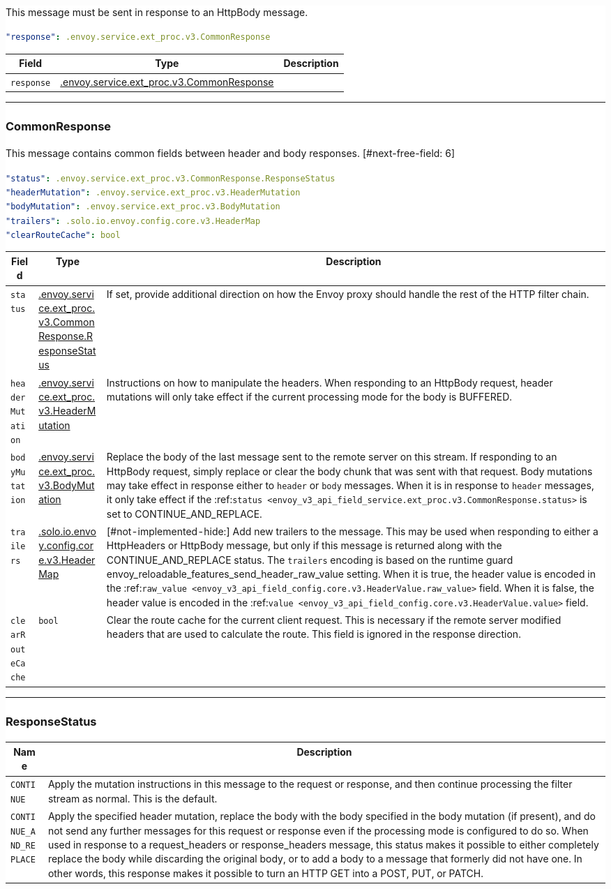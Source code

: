  
This message must be sent in response to an HttpBody message.

```yaml
"response": .envoy.service.ext_proc.v3.CommonResponse

```

| Field | Type | Description |
| ----- | ---- | ----------- | 
| `response` | [.envoy.service.ext_proc.v3.CommonResponse](../external_processor.proto.sk/#commonresponse) |  |




---
### CommonResponse

 
This message contains common fields between header and body responses.
[#next-free-field: 6]

```yaml
"status": .envoy.service.ext_proc.v3.CommonResponse.ResponseStatus
"headerMutation": .envoy.service.ext_proc.v3.HeaderMutation
"bodyMutation": .envoy.service.ext_proc.v3.BodyMutation
"trailers": .solo.io.envoy.config.core.v3.HeaderMap
"clearRouteCache": bool

```

| Field | Type | Description |
| ----- | ---- | ----------- | 
| `status` | [.envoy.service.ext_proc.v3.CommonResponse.ResponseStatus](../external_processor.proto.sk/#responsestatus) | If set, provide additional direction on how the Envoy proxy should handle the rest of the HTTP filter chain. |
| `headerMutation` | [.envoy.service.ext_proc.v3.HeaderMutation](../external_processor.proto.sk/#headermutation) | Instructions on how to manipulate the headers. When responding to an HttpBody request, header mutations will only take effect if the current processing mode for the body is BUFFERED. |
| `bodyMutation` | [.envoy.service.ext_proc.v3.BodyMutation](../external_processor.proto.sk/#bodymutation) | Replace the body of the last message sent to the remote server on this stream. If responding to an HttpBody request, simply replace or clear the body chunk that was sent with that request. Body mutations may take effect in response either to ``header`` or ``body`` messages. When it is in response to ``header`` messages, it only take effect if the :ref:`status <envoy_v3_api_field_service.ext_proc.v3.CommonResponse.status>` is set to CONTINUE_AND_REPLACE. |
| `trailers` | [.solo.io.envoy.config.core.v3.HeaderMap](../../../external/envoy/config/core/v3/base.proto.sk/#headermap) | [#not-implemented-hide:] Add new trailers to the message. This may be used when responding to either a HttpHeaders or HttpBody message, but only if this message is returned along with the CONTINUE_AND_REPLACE status. The ``trailers`` encoding is based on the runtime guard envoy_reloadable_features_send_header_raw_value setting. When it is true, the header value is encoded in the :ref:`raw_value <envoy_v3_api_field_config.core.v3.HeaderValue.raw_value>` field. When it is false, the header value is encoded in the :ref:`value <envoy_v3_api_field_config.core.v3.HeaderValue.value>` field. |
| `clearRouteCache` | `bool` | Clear the route cache for the current client request. This is necessary if the remote server modified headers that are used to calculate the route. This field is ignored in the response direction. |




---
### ResponseStatus



| Name | Description |
| ----- | ----------- | 
| `CONTINUE` | Apply the mutation instructions in this message to the request or response, and then continue processing the filter stream as normal. This is the default. |
| `CONTINUE_AND_REPLACE` | Apply the specified header mutation, replace the body with the body specified in the body mutation (if present), and do not send any further messages for this request or response even if the processing mode is configured to do so. When used in response to a request_headers or response_headers message, this status makes it possible to either completely replace the body while discarding the original body, or to add a body to a message that formerly did not have one. In other words, this response makes it possible to turn an HTTP GET into a POST, PUT, or PATCH. |



